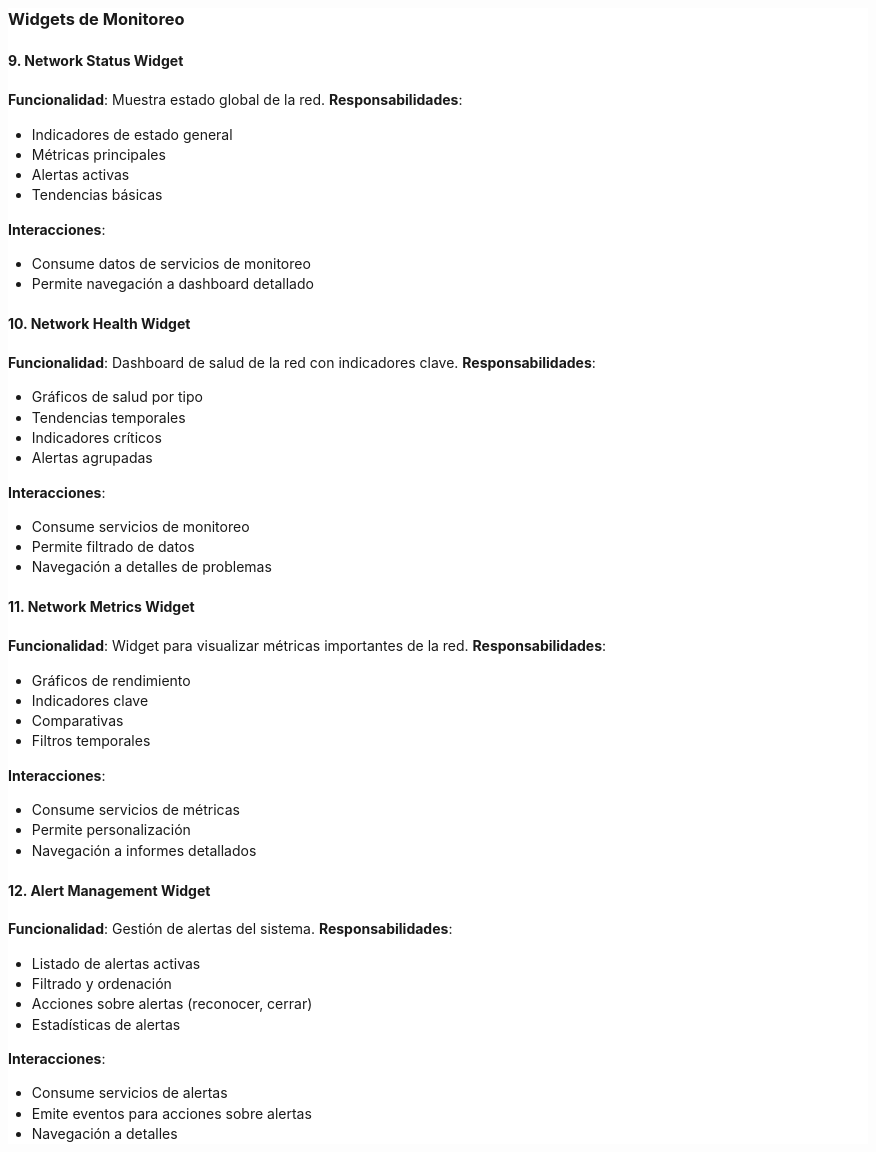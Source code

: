 ### Widgets de Monitoreo

#### 9. Network Status Widget
**Funcionalidad**: Muestra estado global de la red.
**Responsabilidades**:
- Indicadores de estado general
- Métricas principales
- Alertas activas
- Tendencias básicas

**Interacciones**:
- Consume datos de servicios de monitoreo
- Permite navegación a dashboard detallado

#### 10. Network Health Widget
**Funcionalidad**: Dashboard de salud de la red con indicadores clave.
**Responsabilidades**:
- Gráficos de salud por tipo
- Tendencias temporales
- Indicadores críticos
- Alertas agrupadas

**Interacciones**:
- Consume servicios de monitoreo
- Permite filtrado de datos
- Navegación a detalles de problemas

#### 11. Network Metrics Widget
**Funcionalidad**: Widget para visualizar métricas importantes de la red.
**Responsabilidades**:
- Gráficos de rendimiento
- Indicadores clave
- Comparativas
- Filtros temporales

**Interacciones**:
- Consume servicios de métricas
- Permite personalización
- Navegación a informes detallados

#### 12. Alert Management Widget
**Funcionalidad**: Gestión de alertas del sistema.
**Responsabilidades**:
- Listado de alertas activas
- Filtrado y ordenación
- Acciones sobre alertas (reconocer, cerrar)
- Estadísticas de alertas

**Interacciones**:
- Consume servicios de alertas
- Emite eventos para acciones sobre alertas
- Navegación a detalles
